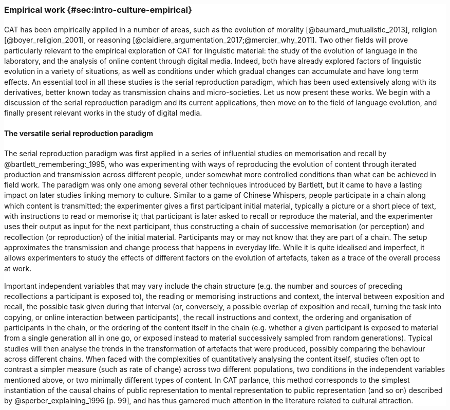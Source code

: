 
### Empirical work {#sec:intro-culture-empirical}

CAT has been empirically applied in a number of areas, such as the evolution of morality [@baumard_mutualistic_2013], religion [@boyer_religion_2001], or reasoning [@claidiere_argumentation_2017;@mercier_why_2011].
Two other fields will prove particularly relevant to the empirical exploration of CAT for linguistic material:
the study of the evolution of language in the laboratory, and the analysis of online content through digital media.
Indeed, both have already explored factors of linguistic evolution in a variety of situations, as well as conditions under which gradual changes can accumulate and have long term effects.
An essential tool in all these studies is the serial reproduction paradigm, which has been used extensively along with its derivatives, better known today as transmission chains and micro-societies.
Let us now present these works.
We begin with a discussion of the serial reproduction paradigm and its current applications, then move on to the field of language evolution, and finally present relevant works in the study of digital media.


#### The versatile serial reproduction paradigm

The serial reproduction paradigm was first applied in a series of influential studies on memorisation and recall by @bartlett_remembering:_1995, who was experimenting with ways of reproducing the evolution of content through iterated production and transmission across different people, under somewhat more controlled conditions than what can be achieved in field work.
The paradigm was only one among several other techniques introduced by Bartlett, but it came to have a lasting impact on later studies linking memory to culture.
Similar to a game of Chinese Whispers, people participate in a chain along which content is transmitted;
the experimenter gives a first participant initial material, typically a picture or a short piece of text, with instructions to read or memorise it;
that participant is later asked to recall or reproduce the material, and the experimenter uses their output as input for the next participant, thus constructing a chain of successive memorisation (or perception) and recollection (or reproduction) of the initial material.
Participants may or may not know that they are part of a chain.
The setup approximates the transmission and change process that happens in everyday life.
While it is quite idealised and imperfect, it allows experimenters to study the effects of different factors on the evolution of artefacts, taken as a trace of the overall process at work.

Important independent variables that may vary include the chain structure (e.g. the number and sources of preceding recollections a participant is exposed to), the reading or memorising instructions and context, the interval between exposition and recall, the possible task given during that interval (or, conversely, a possible overlap of exposition and recall, turning the task into copying, or online interaction between participants), the recall instructions and context, the ordering and organisation of participants in the chain, or the ordering of the content itself in the chain (e.g. whether a given participant is exposed to material from a single generation all in one go, or exposed instead to material successively sampled from random generations).
Typical studies will then analyse the trends in the transformation of artefacts that were produced, possibly comparing the behaviour across different chains.
When faced with the complexities of quantitatively analysing the content itself, studies often opt to contrast a simpler measure (such as rate of change) across two different populations, two conditions in the independent variables mentioned above, or two minimally different types of content.
In CAT parlance, this method corresponds to the simplest instantiation of the causal chains of public representation to mental representation to public representation (and so on) described by @sperber_explaining_1996 [p. 99], and has thus garnered much attention in the literature related to cultural attraction.

